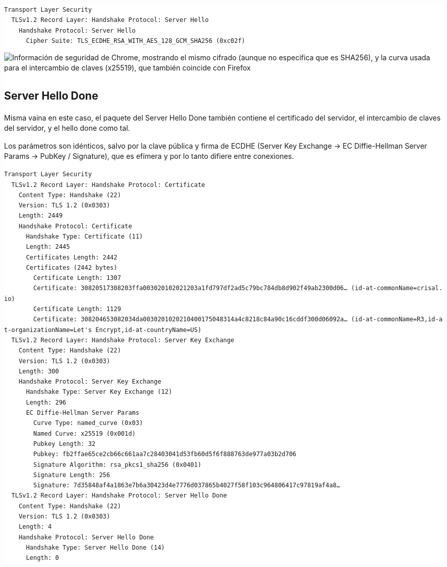 ```
Transport Layer Security
  TLSv1.2 Record Layer: Handshake Protocol: Server Hello
    Handshake Protocol: Server Hello
      Cipher Suite: TLS_ECDHE_RSA_WITH_AES_128_GCM_SHA256 (0xc02f)
```

![Información de seguridad de Chrome, mostrando el mismo cifrado (aunque no
especifica que es SHA256), y la curva usada para el intercambio de claves
(x25519), que también coincide con Firefox](chrome-security-info.png)

## Server Hello Done

Misma vaina en este caso, el paquete del Server Hello Done también contiene el
certificado del servidor, el intercambio de claves del servidor, y el hello done
como tal.

Los parámetros son idénticos, salvo por la clave pública y firma de ECDHE
(Server Key Exchange -> EC Diffie-Hellman Server Params -> PubKey / Signature),
que es efímera y por lo tanto difiere entre conexiones.

```
Transport Layer Security
  TLSv1.2 Record Layer: Handshake Protocol: Certificate
    Content Type: Handshake (22)
    Version: TLS 1.2 (0x0303)
    Length: 2449
    Handshake Protocol: Certificate
      Handshake Type: Certificate (11)
      Length: 2445
      Certificates Length: 2442
      Certificates (2442 bytes)
        Certificate Length: 1307
        Certificate: 30820517308203ffa003020102021203a1fd797df2ad5c79bc784db8d902f49ab2300d06… (id-at-commonName=crisal.io)
        Certificate Length: 1129
        Certificate: 308204653082034da0030201020210400175048314a4c8218c84a90c16cddf300d06092a… (id-at-commonName=R3,id-at-organizationName=Let's Encrypt,id-at-countryName=US)
  TLSv1.2 Record Layer: Handshake Protocol: Server Key Exchange
    Content Type: Handshake (22)
    Version: TLS 1.2 (0x0303)
    Length: 300
    Handshake Protocol: Server Key Exchange
      Handshake Type: Server Key Exchange (12)
      Length: 296
      EC Diffie-Hellman Server Params
        Curve Type: named_curve (0x03)
        Named Curve: x25519 (0x001d)
        Pubkey Length: 32
        Pubkey: fb2ffae65ce2cb66c661aa7c28403041d53fb60d5f6f888763de977a03b2d706
        Signature Algorithm: rsa_pkcs1_sha256 (0x0401)
        Signature Length: 256
        Signature: 7d35848af4a1863e7b6a30423d4e7776d037865b4027f58f103c964806417c97819af4a8…
  TLSv1.2 Record Layer: Handshake Protocol: Server Hello Done
    Content Type: Handshake (22)
    Version: TLS 1.2 (0x0303)
    Length: 4
    Handshake Protocol: Server Hello Done
      Handshake Type: Server Hello Done (14)
      Length: 0
```
